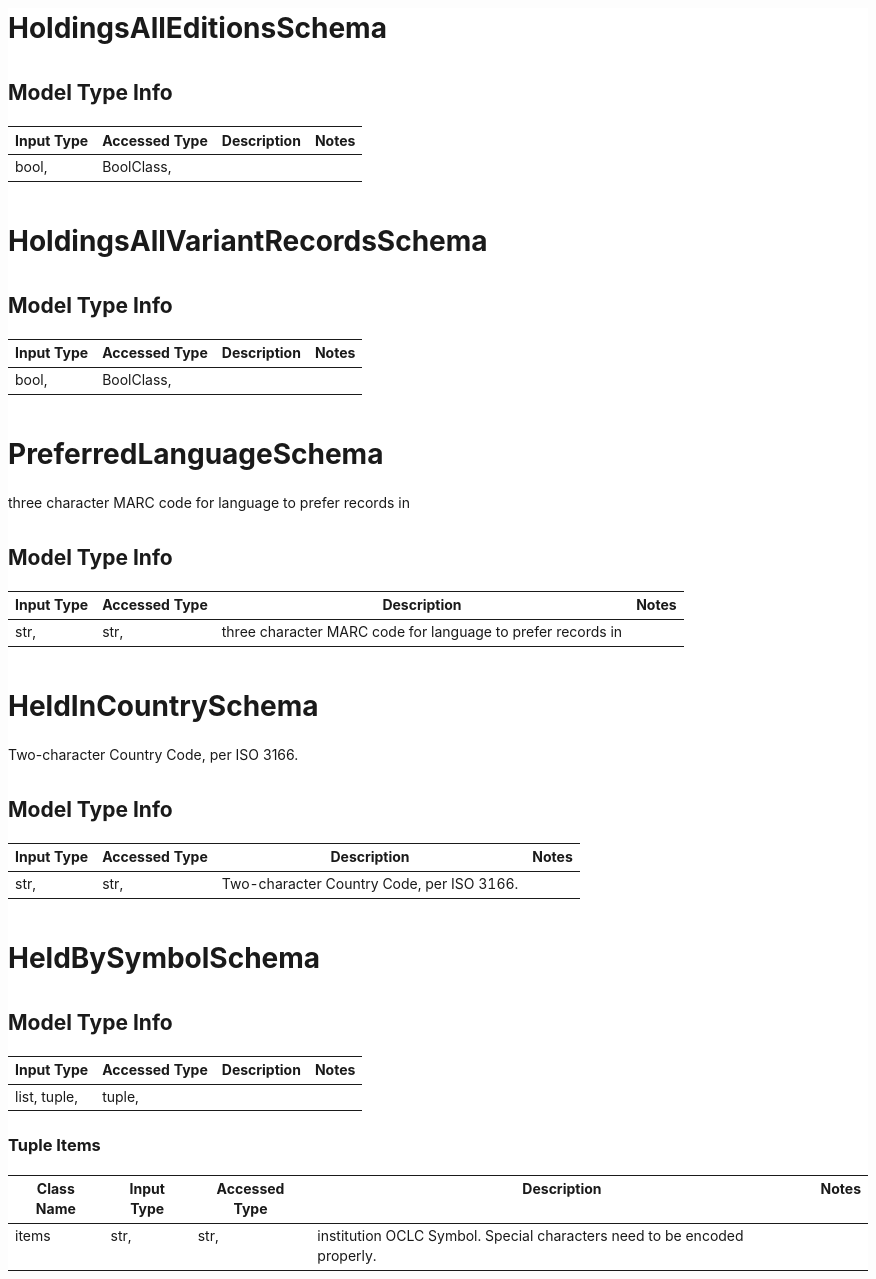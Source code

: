 # HoldingsAllEditionsSchema

## Model Type Info
Input Type | Accessed Type | Description | Notes
------------ | ------------- | ------------- | -------------
bool,  | BoolClass,  |  | 

# HoldingsAllVariantRecordsSchema

## Model Type Info
Input Type | Accessed Type | Description | Notes
------------ | ------------- | ------------- | -------------
bool,  | BoolClass,  |  | 

# PreferredLanguageSchema

three character MARC code for language to prefer records in

## Model Type Info
Input Type | Accessed Type | Description | Notes
------------ | ------------- | ------------- | -------------
str,  | str,  | three character MARC code for language to prefer records in | 

# HeldInCountrySchema

Two-character Country Code, per ISO 3166.

## Model Type Info
Input Type | Accessed Type | Description | Notes
------------ | ------------- | ------------- | -------------
str,  | str,  | Two-character Country Code, per ISO 3166. | 

# HeldBySymbolSchema

## Model Type Info
Input Type | Accessed Type | Description | Notes
------------ | ------------- | ------------- | -------------
list, tuple,  | tuple,  |  | 

### Tuple Items
Class Name | Input Type | Accessed Type | Description | Notes
------------- | ------------- | ------------- | ------------- | -------------
items | str,  | str,  | institution OCLC Symbol. Special characters need to be encoded properly. | 
